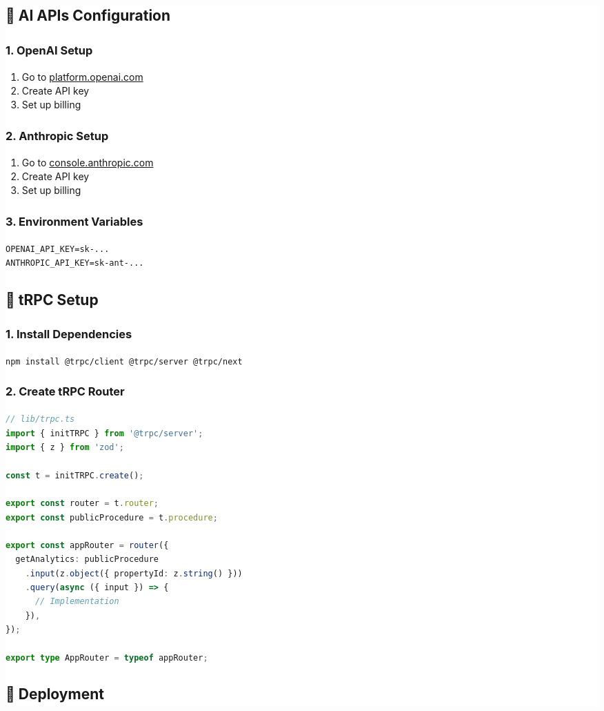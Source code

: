 ## 🤖 AI APIs Configuration

### 1. OpenAI Setup
1. Go to [platform.openai.com](https://platform.openai.com)
2. Create API key
3. Set up billing

### 2. Anthropic Setup
1. Go to [console.anthropic.com](https://console.anthropic.com)
2. Create API key
3. Set up billing

### 3. Environment Variables
```env
OPENAI_API_KEY=sk-...
ANTHROPIC_API_KEY=sk-ant-...
```

## 🔧 tRPC Setup

### 1. Install Dependencies
```bash
npm install @trpc/client @trpc/server @trpc/next
```

### 2. Create tRPC Router
```typescript
// lib/trpc.ts
import { initTRPC } from '@trpc/server';
import { z } from 'zod';

const t = initTRPC.create();

export const router = t.router;
export const publicProcedure = t.procedure;

export const appRouter = router({
  getAnalytics: publicProcedure
    .input(z.object({ propertyId: z.string() }))
    .query(async ({ input }) => {
      // Implementation
    }),
});

export type AppRouter = typeof appRouter;
```

## 🚀 Deployment
